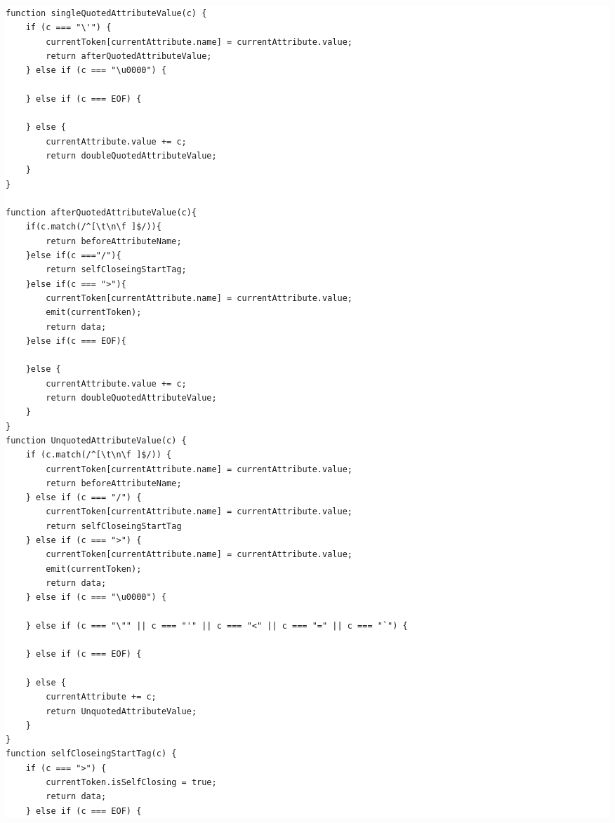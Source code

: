     function singleQuotedAttributeValue(c) {
        if (c === "\'") {
            currentToken[currentAttribute.name] = currentAttribute.value;
            return afterQuotedAttributeValue;
        } else if (c === "\u0000") {
    
        } else if (c === EOF) {
    
        } else {
            currentAttribute.value += c;
            return doubleQuotedAttributeValue;
        }
    }
    
    function afterQuotedAttributeValue(c){
        if(c.match(/^[\t\n\f ]$/)){
            return beforeAttributeName;
        }else if(c ==="/"){
            return selfCloseingStartTag;
        }else if(c === ">"){
            currentToken[currentAttribute.name] = currentAttribute.value;
            emit(currentToken);
            return data;
        }else if(c === EOF){
    
        }else {
            currentAttribute.value += c;
            return doubleQuotedAttributeValue;
        }
    }
    function UnquotedAttributeValue(c) {
        if (c.match(/^[\t\n\f ]$/)) {
            currentToken[currentAttribute.name] = currentAttribute.value;
            return beforeAttributeName;
        } else if (c === "/") {
            currentToken[currentAttribute.name] = currentAttribute.value;
            return selfCloseingStartTag
        } else if (c === ">") {
            currentToken[currentAttribute.name] = currentAttribute.value;
            emit(currentToken);
            return data;
        } else if (c === "\u0000") {
    
        } else if (c === "\"" || c === "'" || c === "<" || c === "=" || c === "`") {
    
        } else if (c === EOF) {
    
        } else {
            currentAttribute += c;
            return UnquotedAttributeValue;
        }
    }
    function selfCloseingStartTag(c) {
        if (c === ">") {
            currentToken.isSelfClosing = true;
            return data;
        } else if (c === EOF) {
    